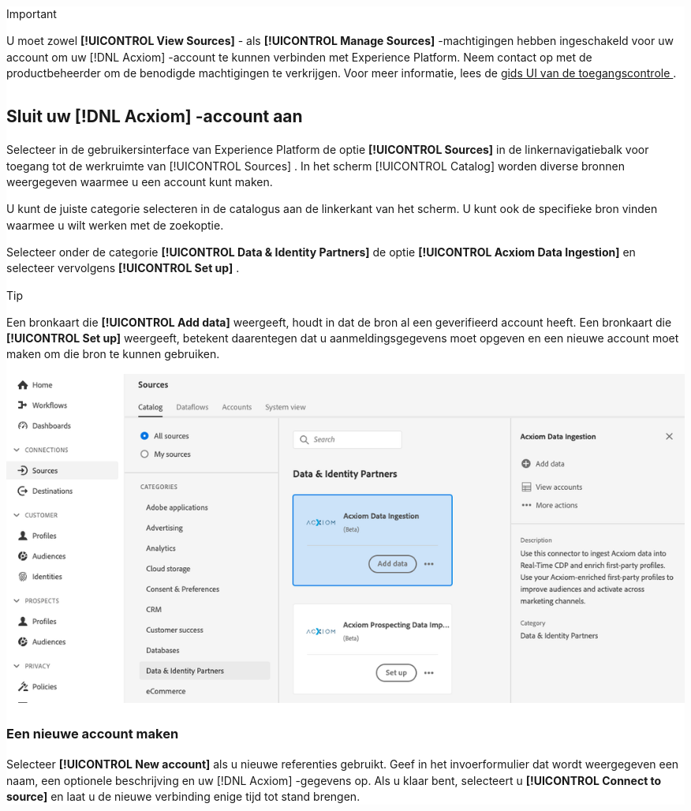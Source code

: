>[!IMPORTANT]
>
>U moet zowel **[!UICONTROL View Sources]** - als **[!UICONTROL Manage Sources]** -machtigingen hebben ingeschakeld voor uw account om uw [!DNL Acxiom] -account te kunnen verbinden met Experience Platform. Neem contact op met de productbeheerder om de benodigde machtigingen te verkrijgen. Voor meer informatie, lees de [ gids UI van de toegangscontrole ](../../../../../access-control/ui/overview.md).

## Sluit uw [!DNL Acxiom] -account aan

Selecteer in de gebruikersinterface van Experience Platform de optie **[!UICONTROL Sources]** in de linkernavigatiebalk voor toegang tot de werkruimte van [!UICONTROL Sources] . In het scherm [!UICONTROL Catalog] worden diverse bronnen weergegeven waarmee u een account kunt maken.

U kunt de juiste categorie selecteren in de catalogus aan de linkerkant van het scherm. U kunt ook de specifieke bron vinden waarmee u wilt werken met de zoekoptie.

Selecteer onder de categorie **[!UICONTROL Data & Identity Partners]** de optie **[!UICONTROL Acxiom Data Ingestion]** en selecteer vervolgens **[!UICONTROL Set up]** .

>[!TIP]
>
>Een bronkaart die **[!UICONTROL Add data]** weergeeft, houdt in dat de bron al een geverifieerd account heeft. Een bronkaart die **[!UICONTROL Set up]** weergeeft, betekent daarentegen dat u aanmeldingsgegevens moet opgeven en een nieuwe account moet maken om die bron te kunnen gebruiken.

![ de broncatalogus met geselecteerde bron van Acxiom.](../../../../images/tutorials/create/acxiom-data-enhancement-import/image-source-catalog.png)

### Een nieuwe account maken

Selecteer **[!UICONTROL New account]** als u nieuwe referenties gebruikt. Geef in het invoerformulier dat wordt weergegeven een naam, een optionele beschrijving en uw [!DNL Acxiom] -gegevens op. Als u klaar bent, selecteert u **[!UICONTROL Connect to source]** en laat u de nieuwe verbinding enige tijd tot stand brengen.
